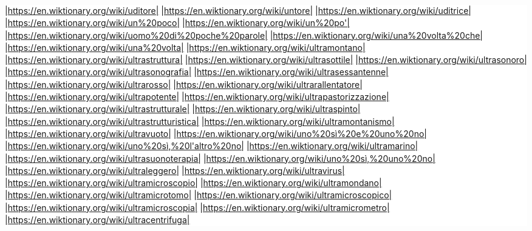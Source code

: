 |https://en.wiktionary.org/wiki/uditore|
|https://en.wiktionary.org/wiki/untore|
|https://en.wiktionary.org/wiki/uditrice|
|https://en.wiktionary.org/wiki/un%20poco|
|https://en.wiktionary.org/wiki/un%20po'|
|https://en.wiktionary.org/wiki/uomo%20di%20poche%20parole|
|https://en.wiktionary.org/wiki/una%20volta%20che|
|https://en.wiktionary.org/wiki/una%20volta|
|https://en.wiktionary.org/wiki/ultramontano|
|https://en.wiktionary.org/wiki/ultrastruttura|
|https://en.wiktionary.org/wiki/ultrasottile|
|https://en.wiktionary.org/wiki/ultrasonoro|
|https://en.wiktionary.org/wiki/ultrasonografia|
|https://en.wiktionary.org/wiki/ultrasessantenne|
|https://en.wiktionary.org/wiki/ultrarosso|
|https://en.wiktionary.org/wiki/ultrarallentatore|
|https://en.wiktionary.org/wiki/ultrapotente|
|https://en.wiktionary.org/wiki/ultrapastorizzazione|
|https://en.wiktionary.org/wiki/ultrastrutturale|
|https://en.wiktionary.org/wiki/ultraspinto|
|https://en.wiktionary.org/wiki/ultrastrutturistica|
|https://en.wiktionary.org/wiki/ultramontanismo|
|https://en.wiktionary.org/wiki/ultravuoto|
|https://en.wiktionary.org/wiki/uno%20sì%20e%20uno%20no|
|https://en.wiktionary.org/wiki/uno%20sì,%20l'altro%20no|
|https://en.wiktionary.org/wiki/ultramarino|
|https://en.wiktionary.org/wiki/ultrasuonoterapia|
|https://en.wiktionary.org/wiki/uno%20sì,%20uno%20no|
|https://en.wiktionary.org/wiki/ultraleggero|
|https://en.wiktionary.org/wiki/ultravirus|
|https://en.wiktionary.org/wiki/ultramicroscopio|
|https://en.wiktionary.org/wiki/ultramondano|
|https://en.wiktionary.org/wiki/ultramicrotomo|
|https://en.wiktionary.org/wiki/ultramicroscopico|
|https://en.wiktionary.org/wiki/ultramicroscopia|
|https://en.wiktionary.org/wiki/ultramicrometro|
|https://en.wiktionary.org/wiki/ultracentrifuga|